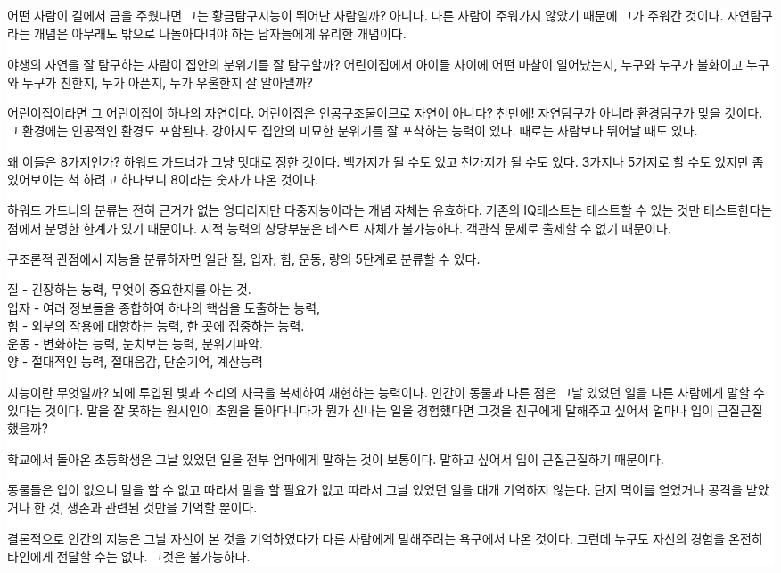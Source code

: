   


어떤 사람이 길에서 금을 주웠다면 그는 황금탐구지능이 뛰어난 사람일까? 아니다. 다른 사람이 주워가지 않았기 때문에 그가 주워간 것이다. 자연탐구라는 개념은 아무래도 밖으로 나돌아다녀야 하는 남자들에게 유리한 개념이다. 


  


야생의 자연을 잘 탐구하는 사람이 집안의 분위기를 잘 탐구할까? 어린이집에서 아이들 사이에 어떤 마찰이 일어났는지, 누구와 누구가 불화이고 누구와 누구가 친한지, 누가 아픈지, 누가 우울한지 잘 알아낼까? 


  


어린이집이라면 그 어린이집이 하나의 자연이다. 어린이집은 인공구조물이므로 자연이 아니다? 천만에! 자연탐구가 아니라 환경탐구가 맞을 것이다. 그 환경에는 인공적인 환경도 포함된다. 강아지도 집안의 미묘한 분위기를 잘 포착하는 능력이 있다. 때로는 사람보다 뛰어날 때도 있다. 


  


왜 이들은 8가지인가? 하워드 가드너가 그냥 멋대로 정한 것이다. 백가지가 될 수도 있고 천가지가 될 수도 있다. 3가지나 5가지로 할 수도 있지만 좀 있어보이는 척 하려고 하다보니 8이라는 숫자가 나온 것이다. 


  


하워드 가드너의 분류는 전혀 근거가 없는 엉터리지만 다중지능이라는 개념 자체는 유효하다. 기존의 IQ테스트는 테스트할 수 있는 것만 테스트한다는 점에서 분명한 한계가 있기 때문이다. 지적 능력의 상당부분은 테스트 자체가 불가능하다. 객관식 문제로 출제할 수 없기 때문이다. 


  


구조론적 관점에서 지능을 분류하자면 일단 질, 입자, 힘, 운동, 량의 5단계로 분류할 수 있다. 


  


질 - 긴장하는 능력, 무엇이 중요한지를 아는 것.   
입자 - 여러 정보들을 종합하여 하나의 핵심을 도출하는 능력,   
힘 - 외부의 작용에 대항하는 능력, 한 곳에 집중하는 능력.   
운동 - 변화하는 능력, 눈치보는 능력, 분위기파악.   
양 - 절대적인 능력, 절대음감, 단순기억, 계산능력 


  


지능이란 무엇일까? 뇌에 투입된 빛과 소리의 자극을 복제하여 재현하는 능력이다. 인간이 동물과 다른 점은 그날 있었던 일을 다른 사람에게 말할 수 있다는 것이다. 말을 잘 못하는 원시인이 초원을 돌아다니다가 뭔가 신나는 일을 경험했다면 그것을 친구에게 말해주고 싶어서 얼마나 입이 근질근질 했을까? 


  


학교에서 돌아온 초등학생은 그날 있었던 일을 전부 엄마에게 말하는 것이 보통이다. 말하고 싶어서 입이 근질근질하기 때문이다. 


  


동물들은 입이 없으니 말을 할 수 없고 따라서 말을 할 필요가 없고 따라서 그날 있었던 일을 대개 기억하지 않는다. 단지 먹이를 얻었거나 공격을 받았거나 한 것, 생존과 관련된 것만을 기억할 뿐이다.


  


결론적으로 인간의 지능은 그날 자신이 본 것을 기억하였다가 다른 사람에게 말해주려는 욕구에서 나온 것이다. 그런데 누구도 자신의 경험을 온전히 타인에게 전달할 수는 없다. 그것은 불가능하다.
